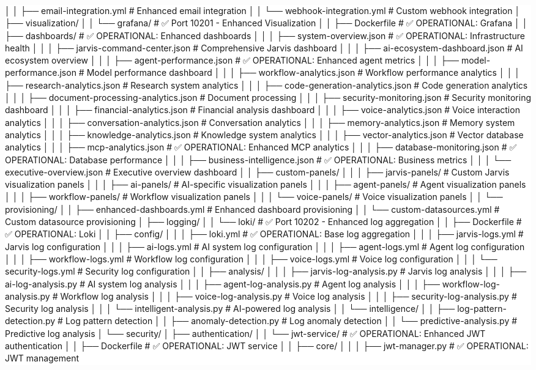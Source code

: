 │   │               ├── email-integration.yml # Enhanced email integration
│   │               └── webhook-integration.yml # Custom webhook integration
│   ├── visualization/
│   │   └── grafana/                # ✅ Port 10201 - Enhanced Visualization
│   │       ├── Dockerfile          # ✅ OPERATIONAL: Grafana
│   │       ├── dashboards/         # ✅ OPERATIONAL: Enhanced dashboards
│   │       │   ├── system-overview.json    # ✅ OPERATIONAL: Infrastructure health
│   │       │   ├── jarvis-command-center.json # Comprehensive Jarvis dashboard
│   │       │   ├── ai-ecosystem-dashboard.json # AI ecosystem overview
│   │       │   ├── agent-performance.json  # ✅ OPERATIONAL: Enhanced agent metrics
│   │       │   ├── model-performance.json  # Model performance dashboard
│   │       │   ├── workflow-analytics.json # Workflow performance analytics
│   │       │   ├── research-analytics.json # Research system analytics
│   │       │   ├── code-generation-analytics.json # Code generation analytics
│   │       │   ├── document-processing-analytics.json # Document processing
│   │       │   ├── security-monitoring.json # Security monitoring dashboard
│   │       │   ├── financial-analytics.json # Financial analysis dashboard
│   │       │   ├── voice-analytics.json    # Voice interaction analytics
│   │       │   ├── conversation-analytics.json # Conversation analytics
│   │       │   ├── memory-analytics.json   # Memory system analytics
│   │       │   ├── knowledge-analytics.json # Knowledge system analytics
│   │       │   ├── vector-analytics.json   # Vector database analytics
│   │       │   ├── mcp-analytics.json      # ✅ OPERATIONAL: Enhanced MCP analytics
│   │       │   ├── database-monitoring.json # ✅ OPERATIONAL: Database performance
│   │       │   ├── business-intelligence.json # ✅ OPERATIONAL: Business metrics
│   │       │   └── executive-overview.json # Executive overview dashboard
│   │       ├── custom-panels/
│   │       │   ├── jarvis-panels/          # Custom Jarvis visualization panels
│   │       │   ├── ai-panels/              # AI-specific visualization panels
│   │       │   ├── agent-panels/           # Agent visualization panels
│   │       │   ├── workflow-panels/        # Workflow visualization panels
│   │       │   └── voice-panels/           # Voice visualization panels
│   │       └── provisioning/
│   │           ├── enhanced-dashboards.yml # Enhanced dashboard provisioning
│   │           └── custom-datasources.yml  # Custom datasource provisioning
│   ├── logging/
│   │   └── loki/                   # ✅ Port 10202 - Enhanced log aggregation
│   │       ├── Dockerfile          # ✅ OPERATIONAL: Loki
│   │       ├── config/
│   │       │   ├── loki.yml                # ✅ OPERATIONAL: Base log aggregation
│   │       │   ├── jarvis-logs.yml         # Jarvis log configuration
│   │       │   ├── ai-logs.yml             # AI system log configuration
│   │       │   ├── agent-logs.yml          # Agent log configuration
│   │       │   ├── workflow-logs.yml       # Workflow log configuration
│   │       │   ├── voice-logs.yml          # Voice log configuration
│   │       │   └── security-logs.yml       # Security log configuration
│   │       ├── analysis/
│   │       │   ├── jarvis-log-analysis.py  # Jarvis log analysis
│   │       │   ├── ai-log-analysis.py      # AI system log analysis
│   │       │   ├── agent-log-analysis.py   # Agent log analysis
│   │       │   ├── workflow-log-analysis.py # Workflow log analysis
│   │       │   ├── voice-log-analysis.py   # Voice log analysis
│   │       │   ├── security-log-analysis.py # Security log analysis
│   │       │   └── intelligent-analysis.py # AI-powered log analysis
│   │       └── intelligence/
│   │           ├── log-pattern-detection.py # Log pattern detection
│   │           ├── anomaly-detection.py    # Log anomaly detection
│   │           └── predictive-analysis.py  # Predictive log analysis
│   └── security/
│       ├── authentication/
│       │   └── jwt-service/        # ✅ OPERATIONAL: Enhanced JWT authentication
│       │       ├── Dockerfile              # ✅ OPERATIONAL: JWT service
│       │       ├── core/
│       │       │   ├── jwt-manager.py      # ✅ OPERATIONAL: JWT management